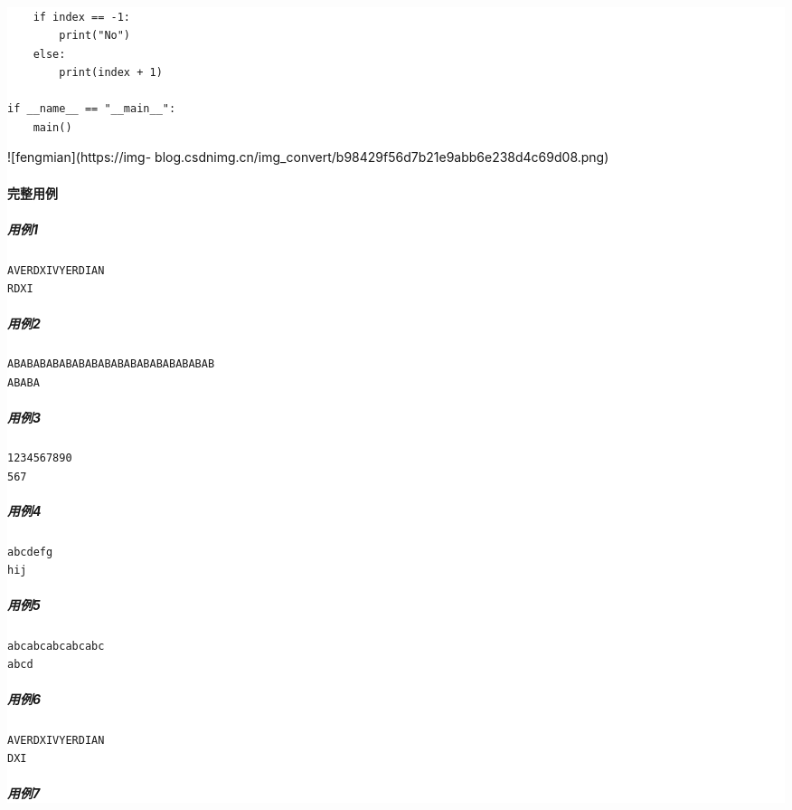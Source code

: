         if index == -1:
            print("No")
        else:
            print(index + 1)
    
    if __name__ == "__main__":
        main()
    

![fengmian](https://img-
blog.csdnimg.cn/img_convert/b98429f56d7b21e9abb6e238d4c69d08.png)

#### 完整用例

##### 用例1

    
    
    AVERDXIVYERDIAN
    RDXI
    

##### 用例2

    
    
    ABABABABABABABABABABABABABABABAB
    ABABA
    

##### 用例3

    
    
    1234567890
    567
    

##### 用例4

    
    
    abcdefg
    hij
    

##### 用例5

    
    
    abcabcabcabcabc
    abcd
    

##### 用例6

    
    
    AVERDXIVYERDIAN
    DXI
    

##### 用例7
